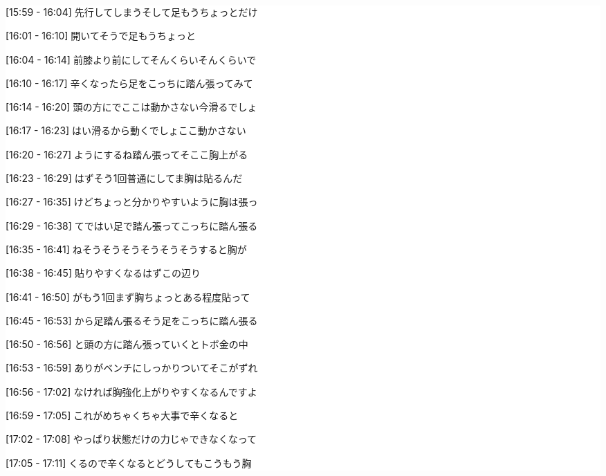 [15:59 - 16:04]
先行してしまうそして足もうちょっとだけ

[16:01 - 16:10]
開いてそうで足もうちょっと

[16:04 - 16:14]
前膝より前にしてそんくらいそんくらいで

[16:10 - 16:17]
辛くなったら足をこっちに踏ん張ってみて

[16:14 - 16:20]
頭の方にでここは動かさない今滑るでしょ

[16:17 - 16:23]
はい滑るから動くでしょここ動かさない

[16:20 - 16:27]
ようにするね踏ん張ってそここ胸上がる

[16:23 - 16:29]
はずそう1回普通にしてま胸は貼るんだ

[16:27 - 16:35]
けどちょっと分かりやすいように胸は張っ

[16:29 - 16:38]
てではい足で踏ん張ってこっちに踏ん張る

[16:35 - 16:41]
ねそうそうそうそうそうそうすると胸が

[16:38 - 16:45]
貼りやすくなるはずこの辺り

[16:41 - 16:50]
がもう1回まず胸ちょっとある程度貼って

[16:45 - 16:53]
から足踏ん張るそう足をこっちに踏ん張る

[16:50 - 16:56]
と頭の方に踏ん張っていくとトボ金の中

[16:53 - 16:59]
ありがベンチにしっかりついてそこがずれ

[16:56 - 17:02]
なければ胸強化上がりやすくなるんですよ

[16:59 - 17:05]
これがめちゃくちゃ大事で辛くなると

[17:02 - 17:08]
やっぱり状態だけの力じゃできなくなって

[17:05 - 17:11]
くるので辛くなるとどうしてもこうもう胸
